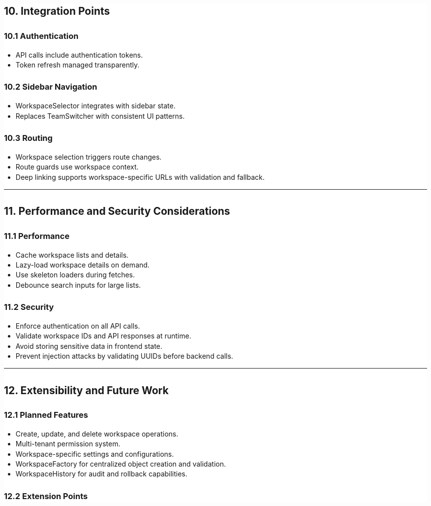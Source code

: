 
## 10. Integration Points

### 10.1 Authentication

- API calls include authentication tokens.
- Token refresh managed transparently.

### 10.2 Sidebar Navigation

- WorkspaceSelector integrates with sidebar state.
- Replaces TeamSwitcher with consistent UI patterns.

### 10.3 Routing

- Workspace selection triggers route changes.
- Route guards use workspace context.
- Deep linking supports workspace-specific URLs with validation and fallback.

---

## 11. Performance and Security Considerations

### 11.1 Performance

- Cache workspace lists and details.
- Lazy-load workspace details on demand.
- Use skeleton loaders during fetches.
- Debounce search inputs for large lists.

### 11.2 Security

- Enforce authentication on all API calls.
- Validate workspace IDs and API responses at runtime.
- Avoid storing sensitive data in frontend state.
- Prevent injection attacks by validating UUIDs before backend calls.

---

## 12. Extensibility and Future Work

### 12.1 Planned Features

- Create, update, and delete workspace operations.
- Multi-tenant permission system.
- Workspace-specific settings and configurations.
- WorkspaceFactory for centralized object creation and validation.
- WorkspaceHistory for audit and rollback capabilities.

### 12.2 Extension Points
